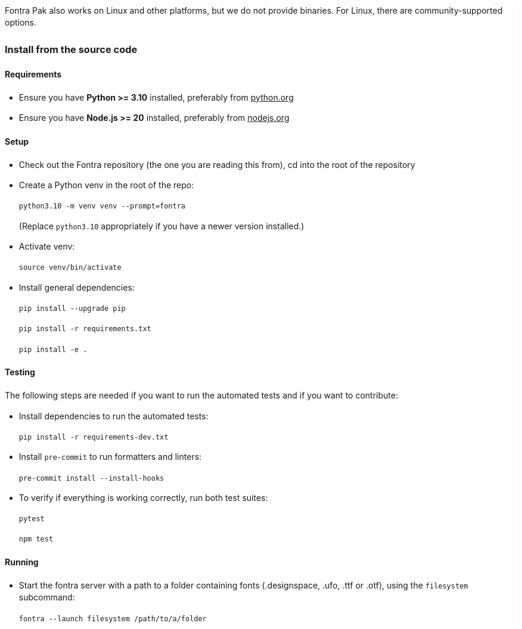 Fontra Pak also works on Linux and other platforms, but we do not provide binaries. For Linux, there are community-supported options.

### Install from the source code

#### Requirements

- Ensure you have **Python >= 3.10** installed, preferably from [python.org](https://www.python.org/downloads/)

- Ensure you have **Node.js >= 20** installed, preferably from [nodejs.org](https://nodejs.org/en/download/)

#### Setup

- Check out the Fontra repository (the one you are reading this from), cd into the root of the repository

- Create a Python venv in the root of the repo:

  `python3.10 -m venv venv --prompt=fontra`

  (Replace `python3.10` appropriately if you have a newer version installed.)

- Activate venv:

  `source venv/bin/activate`

- Install general dependencies:

  `pip install --upgrade pip`

  `pip install -r requirements.txt`

  `pip install -e .`

#### Testing

The following steps are needed if you want to run the automated tests and if you want to contribute:

- Install dependencies to run the automated tests:

  `pip install -r requirements-dev.txt`

- Install `pre-commit` to run formatters and linters:

  `pre-commit install --install-hooks`

- To verify if everything is working correctly, run both test suites:

  `pytest`

  `npm test`

#### Running

- Start the fontra server with a path to a folder containing fonts (.designspace, .ufo, .ttf or .otf), using the `filesystem` subcommand:

  `fontra --launch filesystem /path/to/a/folder`
